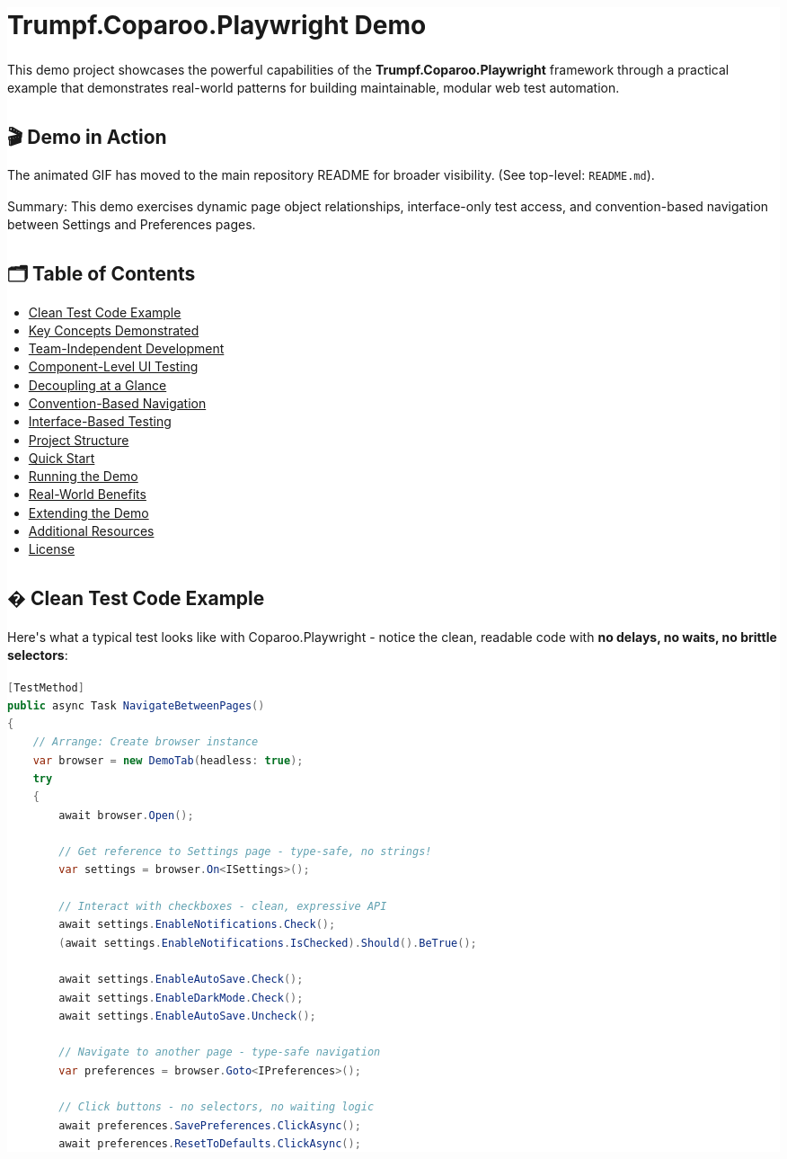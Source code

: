 # Trumpf.Coparoo.Playwright Demo

This demo project showcases the powerful capabilities of the **Trumpf.Coparoo.Playwright** framework through a practical example that demonstrates real-world patterns for building maintainable, modular web test automation.

## 🎬 Demo in Action

The animated GIF has moved to the main repository README for broader visibility. (See top-level: `README.md`).

Summary: This demo exercises dynamic page object relationships, interface-only test access, and convention-based navigation between Settings and Preferences pages.

## 🗂️ Table of Contents

- [Clean Test Code Example](#-clean-test-code-example)
- [Key Concepts Demonstrated](#-key-concepts-demonstrated)
- [Team-Independent Development](#team-independent-development)
- [Component-Level UI Testing](#component-level-ui-testing)
- [Decoupling at a Glance](#decoupling-at-a-glance)
- [Convention-Based Navigation](#convention-based-navigation)
- [Interface-Based Testing](#interface-based-testing)
- [Project Structure](#-project-structure)
- [Quick Start](#-quick-start)
- [Running the Demo](#-running-the-demo)
- [Real-World Benefits](#-real-world-benefits)
- [Extending the Demo](#-extending-the-demo)
- [Additional Resources](#-additional-resources)
- [License](#-license)

## � Clean Test Code Example

Here's what a typical test looks like with Coparoo.Playwright - notice the clean, readable code with **no delays, no waits, no brittle selectors**:

```csharp
[TestMethod]
public async Task NavigateBetweenPages()
{
    // Arrange: Create browser instance
    var browser = new DemoTab(headless: true);
    try
    {
        await browser.Open();

        // Get reference to Settings page - type-safe, no strings!
        var settings = browser.On<ISettings>();

        // Interact with checkboxes - clean, expressive API
        await settings.EnableNotifications.Check();
        (await settings.EnableNotifications.IsChecked).Should().BeTrue();

        await settings.EnableAutoSave.Check();
        await settings.EnableDarkMode.Check();
        await settings.EnableAutoSave.Uncheck();

        // Navigate to another page - type-safe navigation
        var preferences = browser.Goto<IPreferences>();

        // Click buttons - no selectors, no waiting logic
        await preferences.SavePreferences.ClickAsync();
        await preferences.ResetToDefaults.ClickAsync();
```